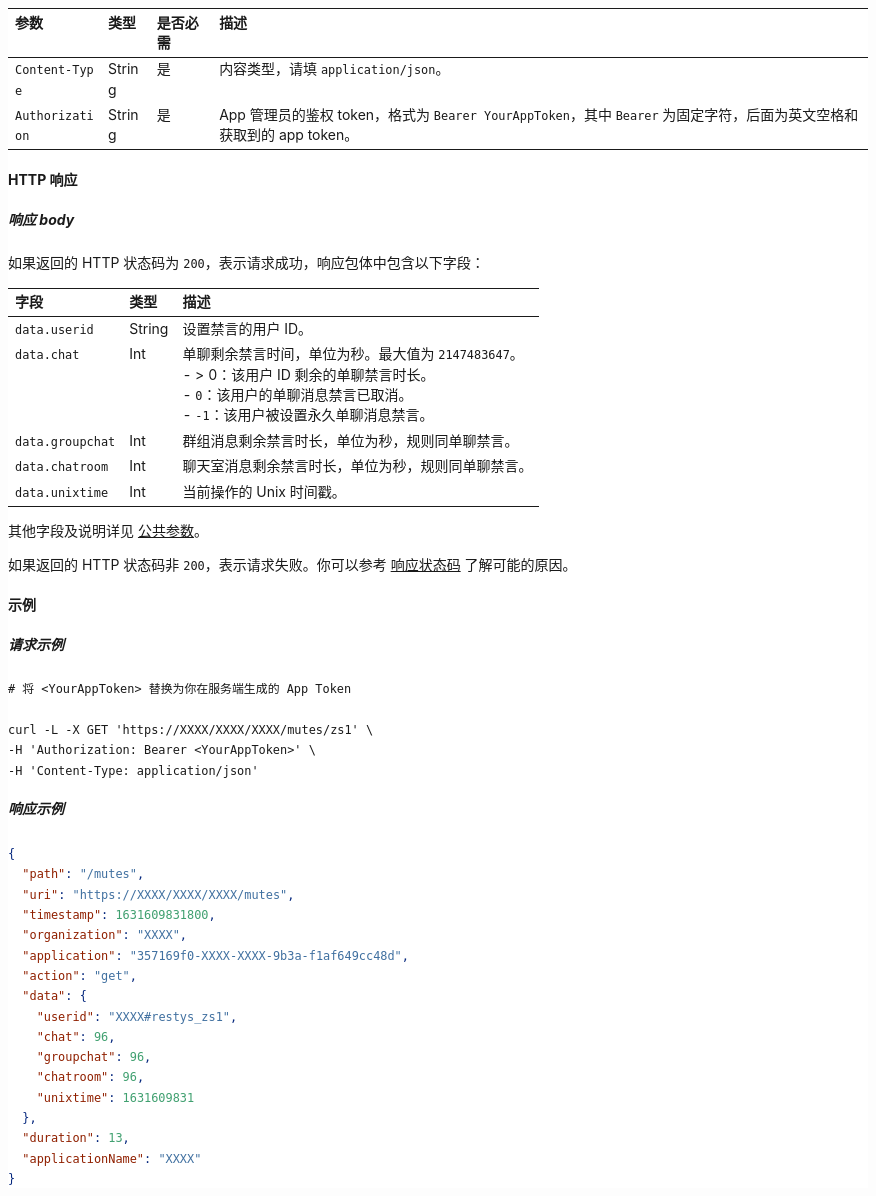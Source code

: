 | 参数            | 类型   | 是否必需 | 描述                                                                                                                 |
| :-------------- | :----- | :------- | :------------------------------------------------------------------------------------------------------------------- |
| `Content-Type`  | String | 是       | 内容类型，请填 `application/json`。                                                                                  |
| `Authorization` | String | 是       | App 管理员的鉴权 token，格式为 `Bearer YourAppToken`，其中 `Bearer` 为固定字符，后面为英文空格和获取到的 app token。 |

#### HTTP 响应

##### 响应 body

如果返回的 HTTP 状态码为 `200`，表示请求成功，响应包体中包含以下字段：

| 字段             | 类型   | 描述                                                                                                                                                                                 |
| :--------------- | :----- | :----------------------------------------------------------------------------------------------------------------------------------------------------------------------------------- |
| `data.userid`    | String | 设置禁言的用户 ID。                                                                                                                                                                  |
| `data.chat`      | Int    | 单聊剩余禁言时间，单位为秒。最大值为 `2147483647`。<br/> - > 0：该用户 ID 剩余的单聊禁言时长。<br/> - `0`：该用户的单聊消息禁言已取消。 <br/> - `-1`：该用户被设置永久单聊消息禁言。 |
| `data.groupchat` | Int    | 群组消息剩余禁言时长，单位为秒，规则同单聊禁言。                                                                                                                                     |
| `data.chatroom`  | Int    | 聊天室消息剩余禁言时长，单位为秒，规则同单聊禁言。                                                                                                                                   |
| `data.unixtime`  | Int    | 当前操作的 Unix 时间戳。                                                                                                                                                             |

其他字段及说明详见 [公共参数](#公共参数)。

如果返回的 HTTP 状态码非 `200`，表示请求失败。你可以参考 [响应状态码](error.html) 了解可能的原因。

#### 示例

##### 请求示例

```shell
# 将 <YourAppToken> 替换为你在服务端生成的 App Token

curl -L -X GET 'https://XXXX/XXXX/XXXX/mutes/zs1' \
-H 'Authorization: Bearer <YourAppToken>' \
-H 'Content-Type: application/json'
```

##### 响应示例

```json
{
  "path": "/mutes",
  "uri": "https://XXXX/XXXX/XXXX/mutes",
  "timestamp": 1631609831800,
  "organization": "XXXX",
  "application": "357169f0-XXXX-XXXX-9b3a-f1af649cc48d",
  "action": "get",
  "data": {
    "userid": "XXXX#restys_zs1",
    "chat": 96,
    "groupchat": 96,
    "chatroom": 96,
    "unixtime": 1631609831
  },
  "duration": 13,
  "applicationName": "XXXX"
}
```
